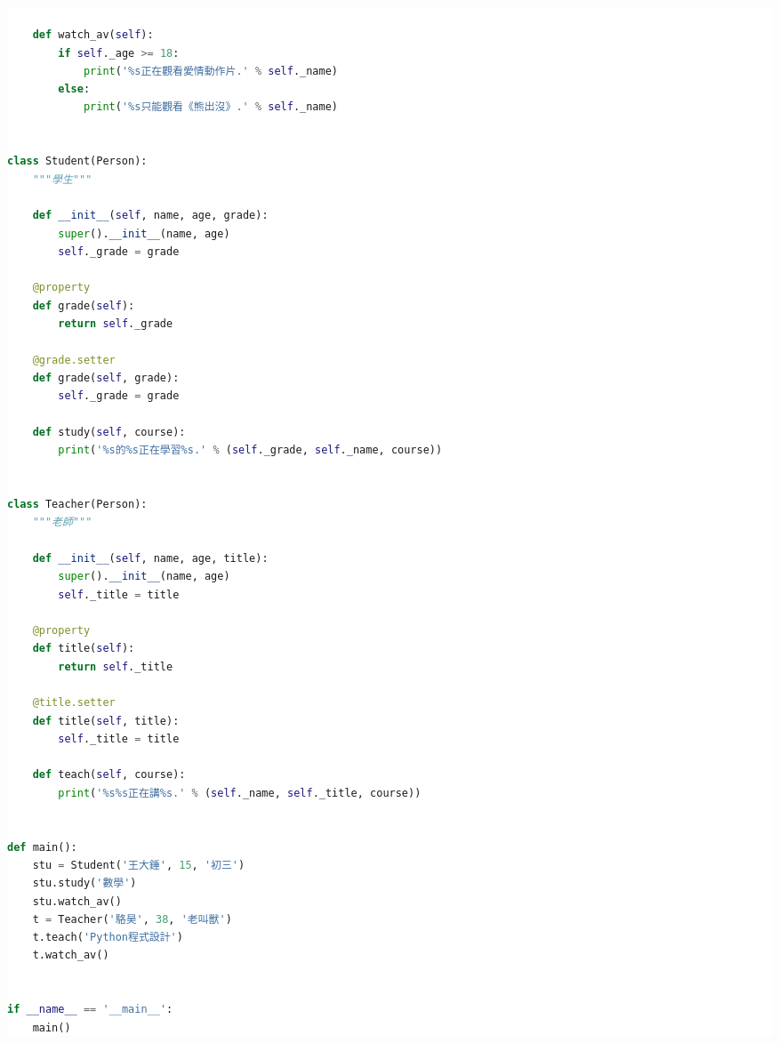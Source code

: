 ```Python

    def watch_av(self):
        if self._age >= 18:
            print('%s正在觀看愛情動作片.' % self._name)
        else:
            print('%s只能觀看《熊出沒》.' % self._name)


class Student(Person):
    """學生"""

    def __init__(self, name, age, grade):
        super().__init__(name, age)
        self._grade = grade

    @property
    def grade(self):
        return self._grade

    @grade.setter
    def grade(self, grade):
        self._grade = grade

    def study(self, course):
        print('%s的%s正在學習%s.' % (self._grade, self._name, course))


class Teacher(Person):
    """老師"""

    def __init__(self, name, age, title):
        super().__init__(name, age)
        self._title = title

    @property
    def title(self):
        return self._title

    @title.setter
    def title(self, title):
        self._title = title

    def teach(self, course):
        print('%s%s正在講%s.' % (self._name, self._title, course))


def main():
    stu = Student('王大錘', 15, '初三')
    stu.study('數學')
    stu.watch_av()
    t = Teacher('駱昊', 38, '老叫獸')
    t.teach('Python程式設計')
    t.watch_av()


if __name__ == '__main__':
    main()

```
